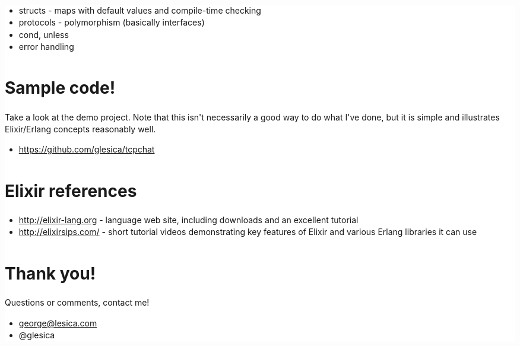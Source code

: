   * structs - maps with default values and compile-time checking
  * protocols - polymorphism (basically interfaces)
  * cond, unless
  * error handling

# Sample code!

Take a look at the demo project. Note that this isn't necessarily a good way to
do what I've done, but it is simple and illustrates Elixir/Erlang concepts
reasonably well.

  * <https://github.com/glesica/tcpchat>

# Elixir references

  * <http://elixir-lang.org> - language web site, including downloads and an
    excellent tutorial
  * <http://elixirsips.com/> - short tutorial videos demonstrating key features
    of Elixir and various Erlang libraries it can use

# Thank you!

Questions or comments, contact me!

  * george@lesica.com
  * @glesica
